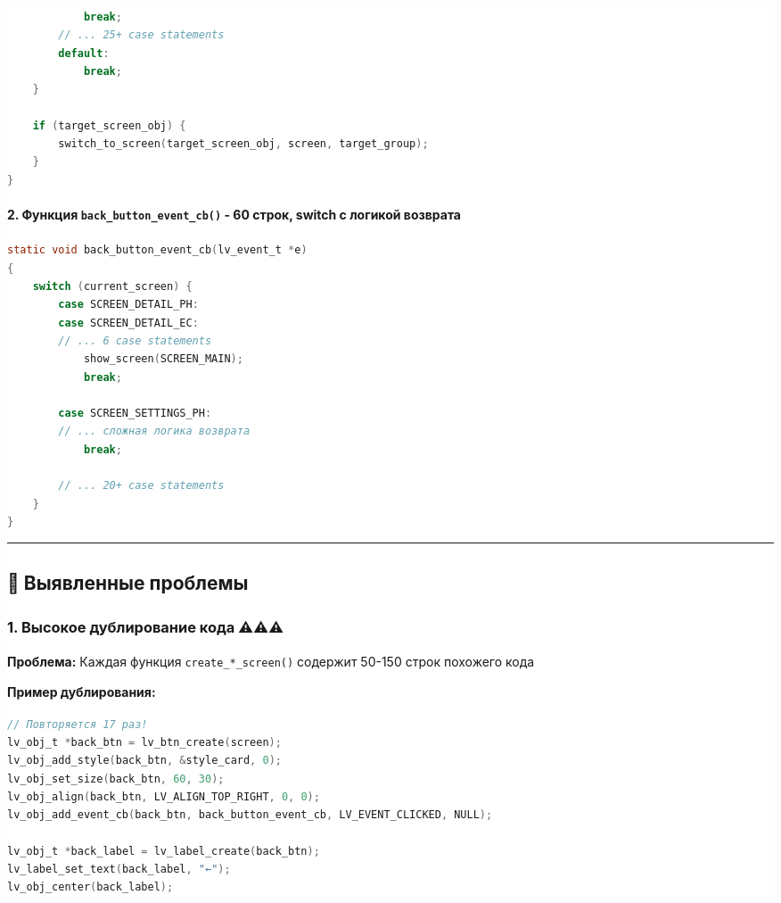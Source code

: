 ```c
            break;
        // ... 25+ case statements
        default:
            break;
    }

    if (target_screen_obj) {
        switch_to_screen(target_screen_obj, screen, target_group);
    }
}
```

#### 2. Функция `back_button_event_cb()` - 60 строк, switch с логикой возврата

```c
static void back_button_event_cb(lv_event_t *e)
{
    switch (current_screen) {
        case SCREEN_DETAIL_PH:
        case SCREEN_DETAIL_EC:
        // ... 6 case statements
            show_screen(SCREEN_MAIN);
            break;
            
        case SCREEN_SETTINGS_PH:
        // ... сложная логика возврата
            break;
        
        // ... 20+ case statements
    }
}
```

---

## 🚨 Выявленные проблемы

### 1. **Высокое дублирование кода** ⚠️⚠️⚠️

**Проблема:** Каждая функция `create_*_screen()` содержит 50-150 строк похожего кода

**Пример дублирования:**
```c
// Повторяется 17 раз!
lv_obj_t *back_btn = lv_btn_create(screen);
lv_obj_add_style(back_btn, &style_card, 0);
lv_obj_set_size(back_btn, 60, 30);
lv_obj_align(back_btn, LV_ALIGN_TOP_RIGHT, 0, 0);
lv_obj_add_event_cb(back_btn, back_button_event_cb, LV_EVENT_CLICKED, NULL);

lv_obj_t *back_label = lv_label_create(back_btn);
lv_label_set_text(back_label, "←");
lv_obj_center(back_label);
```
